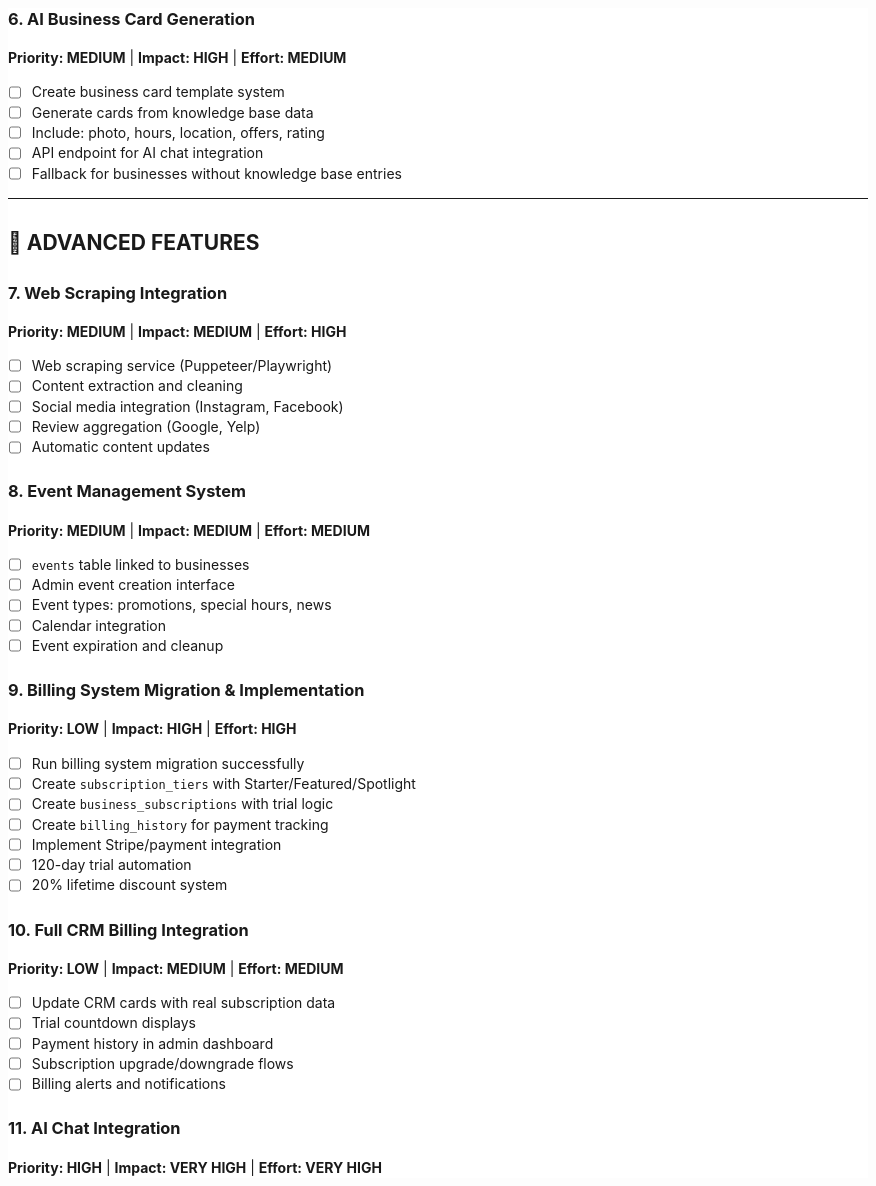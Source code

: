 ### 6. AI Business Card Generation
**Priority: MEDIUM** | **Impact: HIGH** | **Effort: MEDIUM**

- [ ] Create business card template system
- [ ] Generate cards from knowledge base data
- [ ] Include: photo, hours, location, offers, rating
- [ ] API endpoint for AI chat integration
- [ ] Fallback for businesses without knowledge base entries

---

## 🚀 ADVANCED FEATURES

### 7. Web Scraping Integration
**Priority: MEDIUM** | **Impact: MEDIUM** | **Effort: HIGH**

- [ ] Web scraping service (Puppeteer/Playwright)
- [ ] Content extraction and cleaning
- [ ] Social media integration (Instagram, Facebook)
- [ ] Review aggregation (Google, Yelp)
- [ ] Automatic content updates

### 8. Event Management System
**Priority: MEDIUM** | **Impact: MEDIUM** | **Effort: MEDIUM**

- [ ] `events` table linked to businesses
- [ ] Admin event creation interface
- [ ] Event types: promotions, special hours, news
- [ ] Calendar integration
- [ ] Event expiration and cleanup

### 9. Billing System Migration & Implementation
**Priority: LOW** | **Impact: HIGH** | **Effort: HIGH**

- [ ] Run billing system migration successfully
- [ ] Create `subscription_tiers` with Starter/Featured/Spotlight
- [ ] Create `business_subscriptions` with trial logic
- [ ] Create `billing_history` for payment tracking
- [ ] Implement Stripe/payment integration
- [ ] 120-day trial automation
- [ ] 20% lifetime discount system

### 10. Full CRM Billing Integration
**Priority: LOW** | **Impact: MEDIUM** | **Effort: MEDIUM**

- [ ] Update CRM cards with real subscription data
- [ ] Trial countdown displays
- [ ] Payment history in admin dashboard
- [ ] Subscription upgrade/downgrade flows
- [ ] Billing alerts and notifications

### 11. AI Chat Integration
**Priority: HIGH** | **Impact: VERY HIGH** | **Effort: VERY HIGH**
